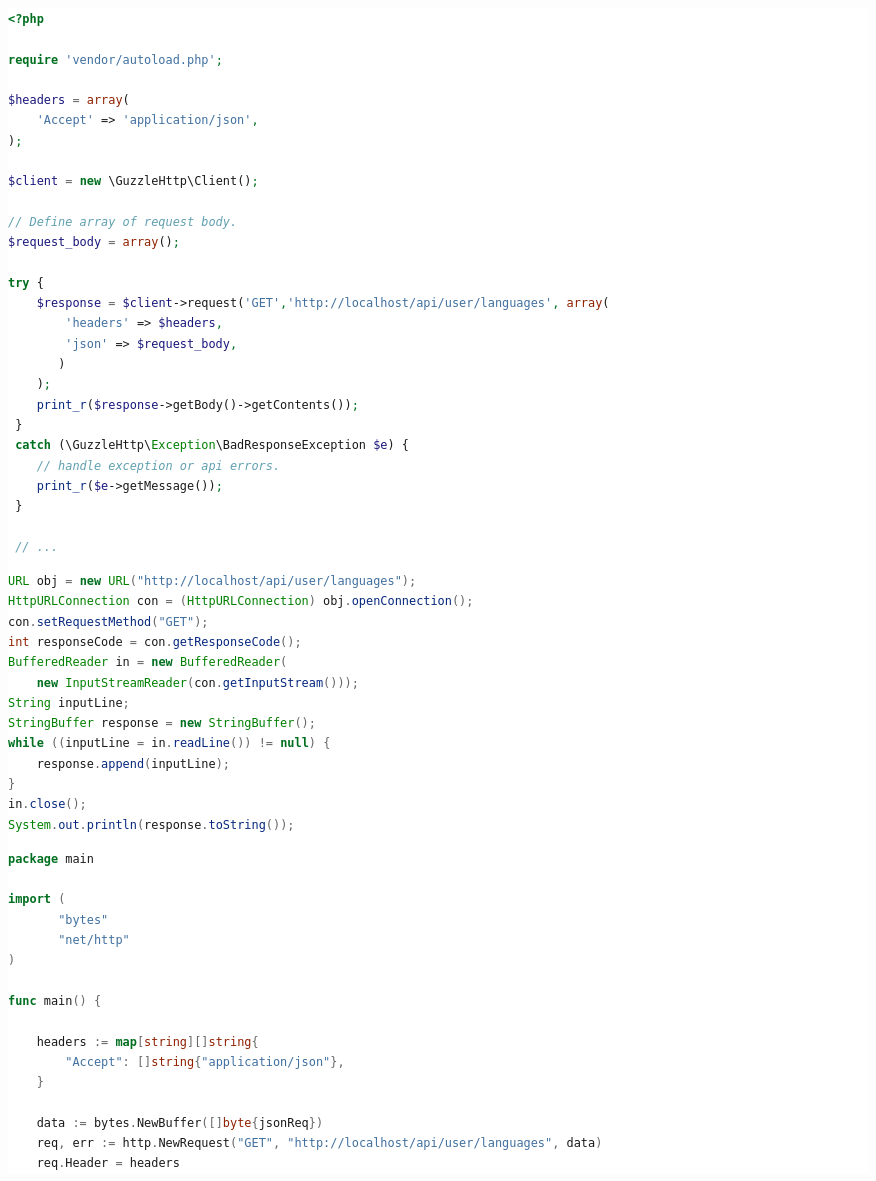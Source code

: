```php
<?php

require 'vendor/autoload.php';

$headers = array(
    'Accept' => 'application/json',
);

$client = new \GuzzleHttp\Client();

// Define array of request body.
$request_body = array();

try {
    $response = $client->request('GET','http://localhost/api/user/languages', array(
        'headers' => $headers,
        'json' => $request_body,
       )
    );
    print_r($response->getBody()->getContents());
 }
 catch (\GuzzleHttp\Exception\BadResponseException $e) {
    // handle exception or api errors.
    print_r($e->getMessage());
 }

 // ...

```

```java
URL obj = new URL("http://localhost/api/user/languages");
HttpURLConnection con = (HttpURLConnection) obj.openConnection();
con.setRequestMethod("GET");
int responseCode = con.getResponseCode();
BufferedReader in = new BufferedReader(
    new InputStreamReader(con.getInputStream()));
String inputLine;
StringBuffer response = new StringBuffer();
while ((inputLine = in.readLine()) != null) {
    response.append(inputLine);
}
in.close();
System.out.println(response.toString());

```

```go
package main

import (
       "bytes"
       "net/http"
)

func main() {

    headers := map[string][]string{
        "Accept": []string{"application/json"},
    }

    data := bytes.NewBuffer([]byte{jsonReq})
    req, err := http.NewRequest("GET", "http://localhost/api/user/languages", data)
    req.Header = headers
```